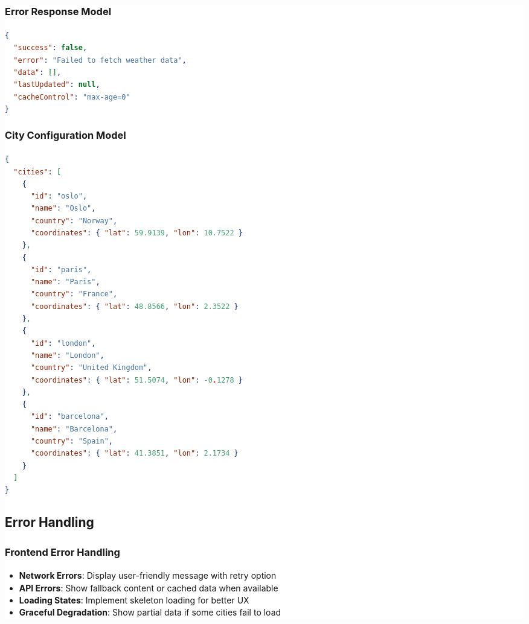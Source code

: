 ### Error Response Model
```json
{
  "success": false,
  "error": "Failed to fetch weather data",
  "data": [],
  "lastUpdated": null,
  "cacheControl": "max-age=0"
}
```

### City Configuration Model
```json
{
  "cities": [
    {
      "id": "oslo",
      "name": "Oslo",
      "country": "Norway",
      "coordinates": { "lat": 59.9139, "lon": 10.7522 }
    },
    {
      "id": "paris",
      "name": "Paris",
      "country": "France",
      "coordinates": { "lat": 48.8566, "lon": 2.3522 }
    },
    {
      "id": "london",
      "name": "London",
      "country": "United Kingdom",
      "coordinates": { "lat": 51.5074, "lon": -0.1278 }
    },
    {
      "id": "barcelona",
      "name": "Barcelona",
      "country": "Spain",
      "coordinates": { "lat": 41.3851, "lon": 2.1734 }
    }
  ]
}
```

## Error Handling

### Frontend Error Handling
- **Network Errors**: Display user-friendly message with retry option
- **API Errors**: Show fallback content or cached data when available
- **Loading States**: Implement skeleton loading for better UX
- **Graceful Degradation**: Show partial data if some cities fail to load
